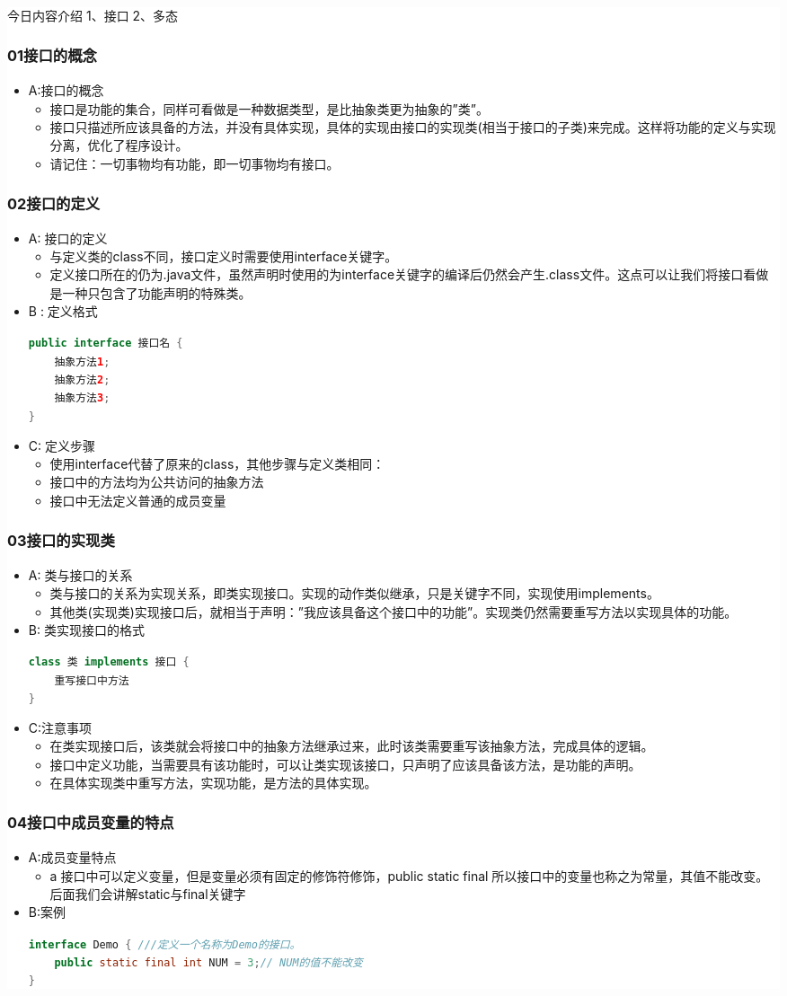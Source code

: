 今日内容介绍
1、接口
2、多态



### 01接口的概念
* A:接口的概念
	* 接口是功能的集合，同样可看做是一种数据类型，是比抽象类更为抽象的”类”。
	* 接口只描述所应该具备的方法，并没有具体实现，具体的实现由接口的实现类(相当于接口的子类)来完成。这样将功能的定义与实现分离，优化了程序设计。
	* 请记住：一切事物均有功能，即一切事物均有接口。
	
### 02接口的定义
* A: 接口的定义
	* 与定义类的class不同，接口定义时需要使用interface关键字。
	* 定义接口所在的仍为.java文件，虽然声明时使用的为interface关键字的编译后仍然会产生.class文件。这点可以让我们将接口看做是一种只包含了功能声明的特殊类。						
* B : 定义格式
	```java
	public interface 接口名 {
		抽象方法1;
		抽象方法2;
		抽象方法3;
	}
	```
* C: 定义步骤
	* 使用interface代替了原来的class，其他步骤与定义类相同：
	* 接口中的方法均为公共访问的抽象方法
	* 接口中无法定义普通的成员变量


	
			
### 03接口的实现类
* A: 类与接口的关系
	* 类与接口的关系为实现关系，即类实现接口。实现的动作类似继承，只是关键字不同，实现使用implements。
	* 其他类(实现类)实现接口后，就相当于声明：”我应该具备这个接口中的功能”。实现类仍然需要重写方法以实现具体的功能。
* B: 类实现接口的格式
	```java
	class 类 implements 接口 {
		重写接口中方法
	} 
	```
* C:注意事项
	* 在类实现接口后，该类就会将接口中的抽象方法继承过来，此时该类需要重写该抽象方法，完成具体的逻辑。
	* 接口中定义功能，当需要具有该功能时，可以让类实现该接口，只声明了应该具备该方法，是功能的声明。
	* 在具体实现类中重写方法，实现功能，是方法的具体实现。




### 04接口中成员变量的特点
* A:成员变量特点
	 * a 接口中可以定义变量，但是变量必须有固定的修饰符修饰，public static final 所以接口中的变量也称之为常量，其值不能改变。后面我们会讲解static与final关键字
* B:案例
	```java
	interface Demo { ///定义一个名称为Demo的接口。
		public static final int NUM = 3;// NUM的值不能改变
	}
	```
			